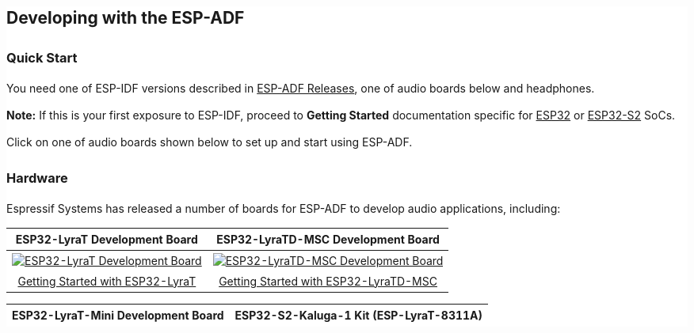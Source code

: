 ## Developing with the ESP-ADF

### Quick Start

You need one of ESP-IDF versions described in [ESP-ADF Releases](https://github.com/espressif/esp-adf/releases), one of audio boards below and headphones.

**Note:**  If this is your first exposure to ESP-IDF, proceed to **Getting Started** documentation specific for [ESP32](https://docs.espressif.com/projects/esp-idf/en/latest/esp32/get-started/index.html) or [ESP32-S2](https://docs.espressif.com/projects/esp-idf/en/latest/esp32s2/get-started/index.html) SoCs.

Click on one of audio boards shown below to set up and start using ESP-ADF.

### Hardware

Espressif Systems has released a number of boards for ESP-ADF to develop audio applications, including:

| ESP32-LyraT Development Board | ESP32-LyraTD-MSC Development Board |
|:----:|:----:| 
| [<img src="docs/_static/esp32-lyrat-v4.2-side.jpg" width="380" alt ="ESP32-LyraT Development Board" align="center" />](https://docs.espressif.com/projects/esp-adf/en/latest/get-started/get-started-esp32-lyrat.html) | [<img src="docs/_static/esp32-lyratd-msc-v2.2.jpg" width="380" alt ="ESP32-LyraTD-MSC Development Board" align="center" />](https://docs.espressif.com/projects/esp-adf/en/latest/get-started/get-started-esp32-lyratd-msc.html) |
| [Getting Started with ESP32-LyraT](https://docs.espressif.com/projects/esp-adf/en/latest/get-started/get-started-esp32-lyrat.html) | [Getting Started with ESP32-LyraTD-MSC](https://docs.espressif.com/projects/esp-adf/en/latest/get-started/get-started-esp32-lyrat-mini.html) |

| ESP32-LyraT-Mini Development Board | ESP32-S2-Kaluga-1 Kit (ESP-LyraT-8311A) |
|:----:|:----:| 